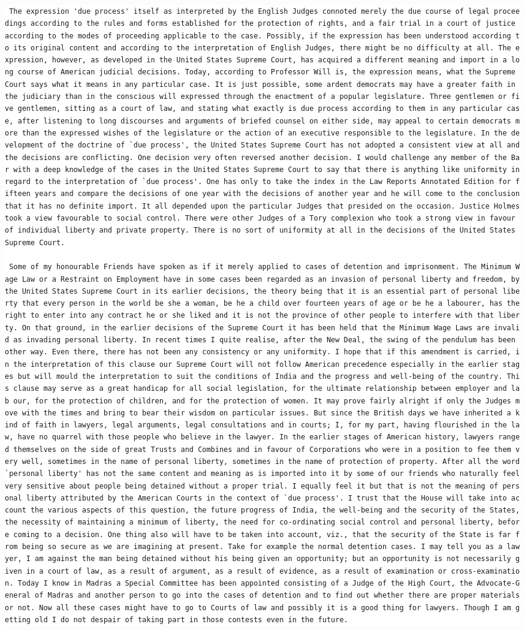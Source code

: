      The expression 'due process' itself as interpreted by the English Judges connoted merely the due course of legal proceedings according to the rules and forms established for the protection of rights, and a fair trial in a court of justice according to the modes of proceeding applicable to the case. Possibly, if the expression has been understood according to its original content and according to the interpretation of English Judges, there might be no difficulty at all. The expression, however, as developed in the United States Supreme Court, has acquired a different meaning and import in a long course of American judicial decisions. Today, according to Professor Will is, the expression means, what the Supreme Court says what it means in any particular case. It is just possible, some ardent democrats may have a greater faith in the judiciary than in the conscious will expressed through the enactment of a popular legislature. Three gentlemen or five gentlemen, sitting as a court of law, and stating what exactly is due process according to them in any particular case, after listening to long discourses and arguments of briefed counsel on either side, may appeal to certain democrats more than the expressed wishes of the legislature or the action of an executive responsible to the legislature. In the development of the doctrine of `due process', the United States Supreme Court has not adopted a consistent view at all and the decisions are conflicting. One decision very often reversed another decision. I would challenge any member of the Bar with a deep knowledge of the cases in the United States Supreme Court to say that there is anything like uniformity in regard to the interpretation of `due process'. One has only to take the index in the Law Reports Annotated Edition for fifteen years and compare the decisions of one year with the decisions of another year and he will come to the conclusion that it has no definite import. It all depended upon the particular Judges that presided on the occasion. Justice Holmes took a view favourable to social control. There were other Judges of a Tory complexion who took a strong view in favour of individual liberty and private property. There is no sort of uniformity at all in the decisions of the United States Supreme Court.

     Some of my honourable Friends have spoken as if it merely applied to cases of detention and imprisonment. The Minimum Wage Law or a Restraint on Employment have in some cases been regarded as an invasion of personal liberty and freedom, by the United States Supreme Court in its earlier decisions, the theory being that it is an essential part of personal liberty that every person in the world be she a woman, be he a child over fourteen years of age or be he a labourer, has the right to enter into any contract he or she liked and it is not the province of other people to interfere with that liberty. On that ground, in the earlier decisions of the Supreme Court it has been held that the Minimum Wage Laws are invalid as invading personal liberty. In recent times I quite realise, after the New Deal, the swing of the pendulum has been other way. Even there, there has not been any consistency or any uniformity. I hope that if this amendment is carried, in the interpretation of this clause our Supreme Court will not follow American precedence especially in the earlier stages but will mould the interpretation to suit the conditions of India and the progress and well-being of the country. This clause may serve as a great handicap for all social legislation, for the ultimate relationship between employer and lab our, for the protection of children, and for the protection of women. It may prove fairly alright if only the Judges move with the times and bring to bear their wisdom on particular issues. But since the British days we have inherited a kind of faith in lawyers, legal arguments, legal consultations and in courts; I, for my part, having flourished in the law, have no quarrel with those people who believe in the lawyer. In the earlier stages of American history, lawyers ranged themselves on the side of great Trusts and Combines and in favour of Corporations who were in a position to fee them very well, sometimes in the name of personal liberty, sometimes in the name of protection of property. After all the word `personal liberty' has not the same content and meaning as is imported into it by some of our friends who naturally feel very sensitive about people being detained without a proper trial. I equally feel it but that is not the meaning of personal liberty attributed by the American Courts in the context of `due process'. I trust that the House will take into account the various aspects of this question, the future progress of India, the well-being and the security of the States, the necessity of maintaining a minimum of liberty, the need for co-ordinating social control and personal liberty, before coming to a decision. One thing also will have to be taken into account, viz., that the security of the State is far from being so secure as we are imagining at present. Take for example the normal detention cases. I may tell you as a lawyer, I am against the man being detained without his being given an opportunity; but an opportunity is not necessarily given in a court of law, as a result of argument, as a result of evidence, as a result of examination or cross-examination. Today I know in Madras a Special Committee has been appointed consisting of a Judge of the High Court, the Advocate-General of Madras and another person to go into the cases of detention and to find out whether there are proper materials or not. Now all these cases might have to go to Courts of law and possibly it is a good thing for lawyers. Though I am getting old I do not despair of taking part in those contests even in the future.
